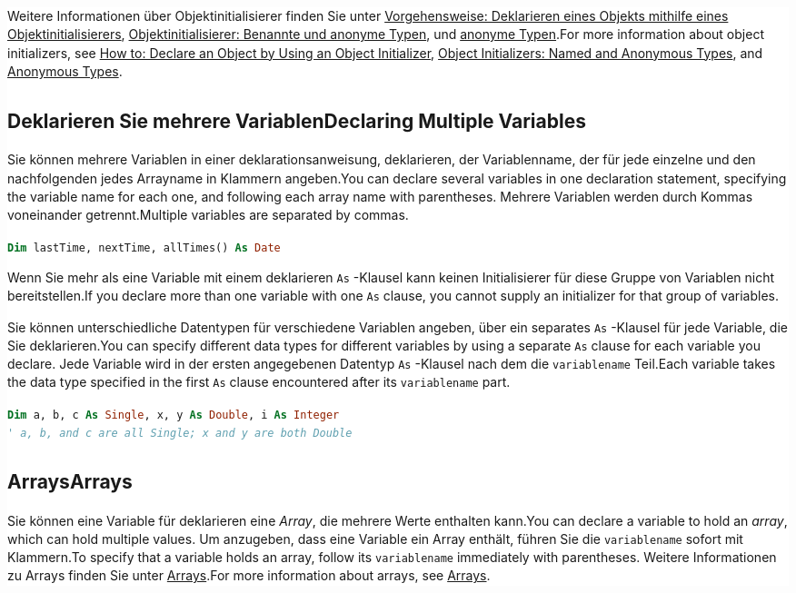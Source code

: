  <span data-ttu-id="19c3a-183">Weitere Informationen über Objektinitialisierer finden Sie unter [Vorgehensweise: Deklarieren eines Objekts mithilfe eines Objektinitialisierers](../../../visual-basic/programming-guide/language-features/objects-and-classes/how-to-declare-an-object-by-using-an-object-initializer.md), [Objektinitialisierer: Benannte und anonyme Typen](../../../visual-basic/programming-guide/language-features/objects-and-classes/object-initializers-named-and-anonymous-types.md), und [anonyme Typen](../../../visual-basic/programming-guide/language-features/objects-and-classes/anonymous-types.md).</span><span class="sxs-lookup"><span data-stu-id="19c3a-183">For more information about object initializers, see [How to: Declare an Object by Using an Object Initializer](../../../visual-basic/programming-guide/language-features/objects-and-classes/how-to-declare-an-object-by-using-an-object-initializer.md), [Object Initializers: Named and Anonymous Types](../../../visual-basic/programming-guide/language-features/objects-and-classes/object-initializers-named-and-anonymous-types.md), and [Anonymous Types](../../../visual-basic/programming-guide/language-features/objects-and-classes/anonymous-types.md).</span></span>  
  
## <a name="declaring-multiple-variables"></a><span data-ttu-id="19c3a-184">Deklarieren Sie mehrere Variablen</span><span class="sxs-lookup"><span data-stu-id="19c3a-184">Declaring Multiple Variables</span></span>  
 <span data-ttu-id="19c3a-185">Sie können mehrere Variablen in einer deklarationsanweisung, deklarieren, der Variablenname, der für jede einzelne und den nachfolgenden jedes Arrayname in Klammern angeben.</span><span class="sxs-lookup"><span data-stu-id="19c3a-185">You can declare several variables in one declaration statement, specifying the variable name for each one, and following each array name with parentheses.</span></span> <span data-ttu-id="19c3a-186">Mehrere Variablen werden durch Kommas voneinander getrennt.</span><span class="sxs-lookup"><span data-stu-id="19c3a-186">Multiple variables are separated by commas.</span></span>  
  
```vb  
Dim lastTime, nextTime, allTimes() As Date  
```  
  
 <span data-ttu-id="19c3a-187">Wenn Sie mehr als eine Variable mit einem deklarieren `As` -Klausel kann keinen Initialisierer für diese Gruppe von Variablen nicht bereitstellen.</span><span class="sxs-lookup"><span data-stu-id="19c3a-187">If you declare more than one variable with one `As` clause, you cannot supply an initializer for that group of variables.</span></span>  
  
 <span data-ttu-id="19c3a-188">Sie können unterschiedliche Datentypen für verschiedene Variablen angeben, über ein separates `As` -Klausel für jede Variable, die Sie deklarieren.</span><span class="sxs-lookup"><span data-stu-id="19c3a-188">You can specify different data types for different variables by using a separate `As` clause for each variable you declare.</span></span> <span data-ttu-id="19c3a-189">Jede Variable wird in der ersten angegebenen Datentyp `As` -Klausel nach dem die `variablename` Teil.</span><span class="sxs-lookup"><span data-stu-id="19c3a-189">Each variable takes the data type specified in the first `As` clause encountered after its `variablename` part.</span></span>  
  
```vb  
Dim a, b, c As Single, x, y As Double, i As Integer  
' a, b, and c are all Single; x and y are both Double  
```  
  
## <a name="arrays"></a><span data-ttu-id="19c3a-190">Arrays</span><span class="sxs-lookup"><span data-stu-id="19c3a-190">Arrays</span></span>  
 <span data-ttu-id="19c3a-191">Sie können eine Variable für deklarieren eine *Array*, die mehrere Werte enthalten kann.</span><span class="sxs-lookup"><span data-stu-id="19c3a-191">You can declare a variable to hold an *array*, which can hold multiple values.</span></span> <span data-ttu-id="19c3a-192">Um anzugeben, dass eine Variable ein Array enthält, führen Sie die `variablename` sofort mit Klammern.</span><span class="sxs-lookup"><span data-stu-id="19c3a-192">To specify that a variable holds an array, follow its `variablename` immediately with parentheses.</span></span> <span data-ttu-id="19c3a-193">Weitere Informationen zu Arrays finden Sie unter [Arrays](../../../visual-basic/programming-guide/language-features/arrays/index.md).</span><span class="sxs-lookup"><span data-stu-id="19c3a-193">For more information about arrays, see [Arrays](../../../visual-basic/programming-guide/language-features/arrays/index.md).</span></span>  
  